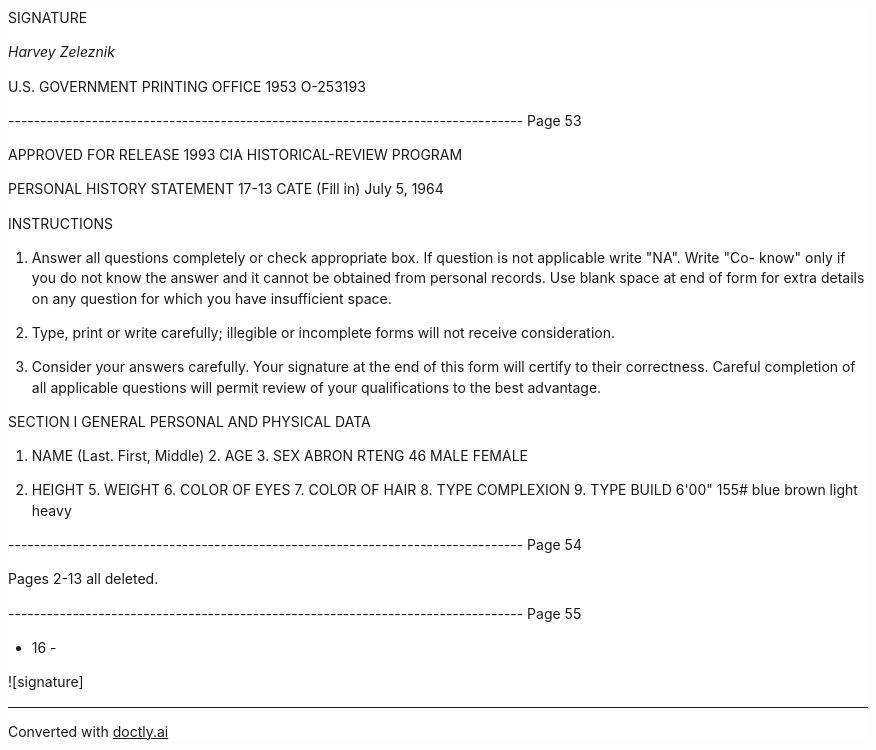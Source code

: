 SIGNATURE

*Harvey Zeleznik*

U.S. GOVERNMENT PRINTING OFFICE 1953 O-253193


-------------------------------------------------------------------------------- Page 53

APPROVED FOR RELEASE 1993
CIA HISTORICAL-REVIEW PROGRAM

PERSONAL HISTORY STATEMENT 17-13 CATE (Fill in)
July 5, 1964

INSTRUCTIONS

1. Answer all questions completely or check appropriate box. If question is not applicable write "NA". Write "Co- know" only if you do not know the answer and it cannot be obtained from personal records. Use blank space at end of form for extra details on any question for which you have insufficient space.

2. Type, print or write carefully; illegible or incomplete forms will not receive consideration.

3. Consider your answers carefully. Your signature at the end of this form will certify to their correctness. Careful completion of all applicable questions will permit review of your qualifications to the best advantage.

SECTION I GENERAL PERSONAL AND PHYSICAL DATA

1. NAME (Last. First, Middle) 2. AGE 3. SEX
   ABRON RTENG
   46 MALE FEMALE

4. HEIGHT 5. WEIGHT 6. COLOR OF EYES 7. COLOR OF HAIR 8. TYPE COMPLEXION 9. TYPE BUILD
   6'00" 155# blue brown light heavy


-------------------------------------------------------------------------------- Page 54

Pages 2-13 all deleted.


-------------------------------------------------------------------------------- Page 55

- 16 -

![signature]


---
Converted with [doctly.ai](https://doctly.ai)